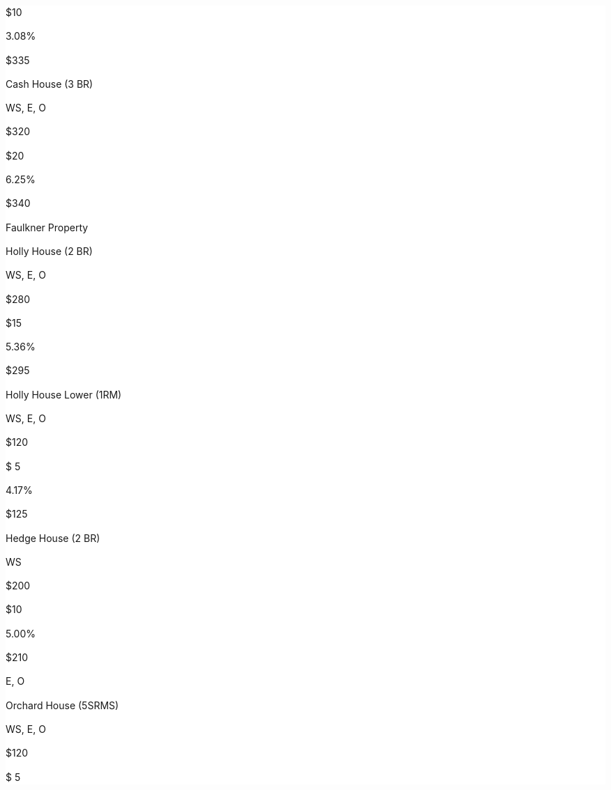 $10

3.08%

$335

Cash House (3 BR)

WS, E, O

$320

$20

6.25%

$340

Faulkner Property

Holly House (2 BR)

WS, E, O

$280

$15

5.36%

$295

Holly House Lower (1RM)

WS, E, O

$120

$ 5

4.17%

$125

Hedge House (2 BR)

WS

$200

$10

5.00%

$210

E, O

Orchard House (5SRMS)

WS, E, O

$120

$ 5
